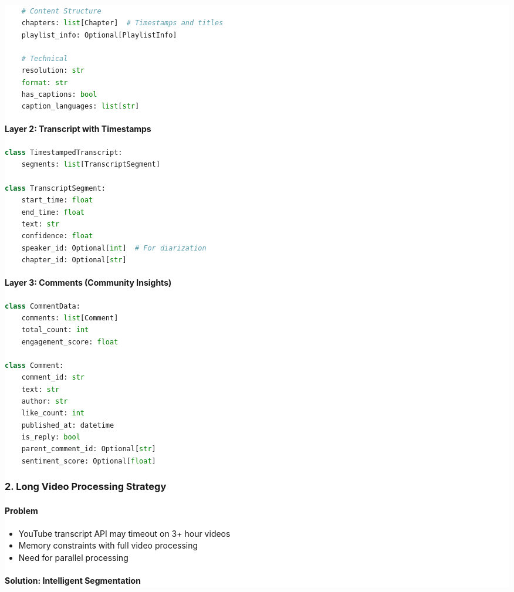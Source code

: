 ```python
    # Content Structure
    chapters: list[Chapter]  # Timestamps and titles
    playlist_info: Optional[PlaylistInfo]
    
    # Technical
    resolution: str
    format: str
    has_captions: bool
    caption_languages: list[str]
```

#### Layer 2: Transcript with Timestamps
```python
class TimestampedTranscript:
    segments: list[TranscriptSegment]
    
class TranscriptSegment:
    start_time: float
    end_time: float
    text: str
    confidence: float
    speaker_id: Optional[int]  # For diarization
    chapter_id: Optional[str]
```

#### Layer 3: Comments (Community Insights)
```python
class CommentData:
    comments: list[Comment]
    total_count: int
    engagement_score: float
    
class Comment:
    comment_id: str
    text: str
    author: str
    like_count: int
    published_at: datetime
    is_reply: bool
    parent_comment_id: Optional[str]
    sentiment_score: Optional[float]
```

### 2. Long Video Processing Strategy

#### Problem
- YouTube transcript API may timeout on 3+ hour videos
- Memory constraints with full video processing
- Need for parallel processing

#### Solution: Intelligent Segmentation
